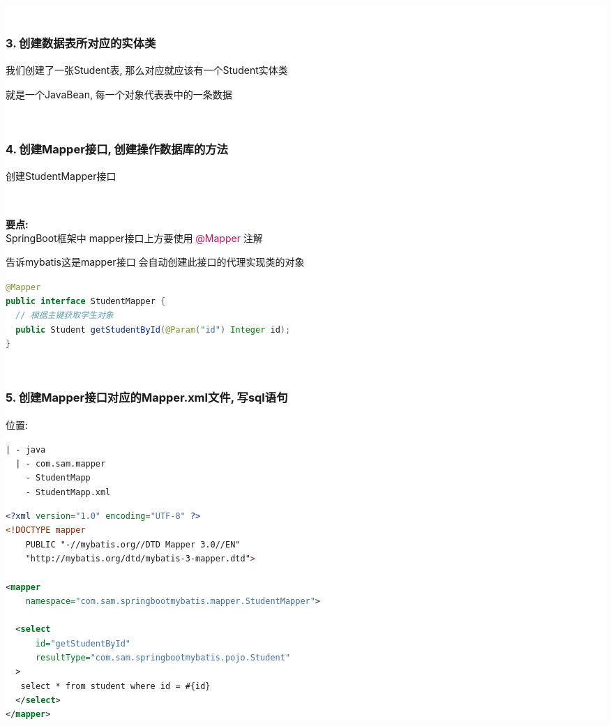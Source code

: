 <br>

### 3. 创建数据表所对应的实体类
我们创建了一张Student表, 那么对应就应该有一个Student实体类

就是一个JavaBean, 每一个对象代表表中的一条数据

<br>

### 4. 创建Mapper接口, 创建操作数据库的方法
创建StudentMapper接口

<br>

**要点:**  
SpringBoot框架中 mapper接口上方要使用 <font color="#C2185B">@Mapper</font> 注解

告诉mybatis这是mapper接口 会自动创建此接口的代理实现类的对象

```java
@Mapper
public interface StudentMapper {
  // 根据主键获取学生对象
  public Student getStudentById(@Param("id") Integer id);
}
```

<br>

### 5. 创建Mapper接口对应的Mapper.xml文件, 写sql语句
位置:
```
| - java
  | - com.sam.mapper
    - StudentMapp
    - StudentMapp.xml
```

```xml
<?xml version="1.0" encoding="UTF-8" ?>
<!DOCTYPE mapper
    PUBLIC "-//mybatis.org//DTD Mapper 3.0//EN"
    "http://mybatis.org/dtd/mybatis-3-mapper.dtd">

<mapper
    namespace="com.sam.springbootmybatis.mapper.StudentMapper">

  <select
      id="getStudentById"
      resultType="com.sam.springbootmybatis.pojo.Student"
  >
   select * from student where id = #{id}
  </select>
</mapper>
```
